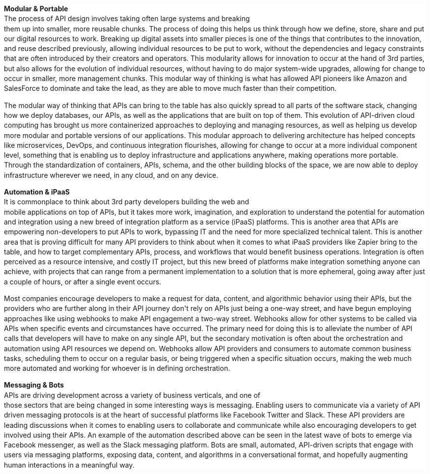 <p><img style="padding: 12px;" src="https://s3.amazonaws.com/kinlane-productions/talks/oxford-dictionaries/Jigsaw-Puzzle.jpg" alt="" width="35%" align="right" /></p>
<p><strong>Modular &amp; Portable</strong><br />The process of API design involves taking often large systems&nbsp;and breaking them up into smaller, more reusable chunks. The process of doing this helps us think through how we define, store, share&nbsp;and put our digital resources to work. Breaking up digital assets into smaller pieces is one of the things that contributes to the innovation, and reuse described previously, allowing individual resources to be put to work, without the dependencies and legacy constraints that are often introduced by their creators and operators. This modularity allows for innovation to occur at the hand of 3rd parties, but also allows for the evolution of individual resources, without having to do major system-wide upgrades, allowing for change to occur in smaller, more management chunks. This modular way of thinking is what has allowed API pioneers like Amazon and SalesForce to dominate and take the lead, as they are able to move much faster than their competition.</p>
<p>The modular way of thinking that APIs can bring to the table has also quickly spread to all parts of the software stack, changing how we deploy databases, our APIs, as well as the applications that are built on top of them. This evolution of API-driven cloud computing has brought us more containerized approaches to deploying and managing resources, as well as helping us develop more modular and portable versions of our applications. This modular approach to delivering architecture has helped concepts like microservices, DevOps, and continuous integration flourishes, allowing for change to occur at a more individual component level, something that is enabling us to deploy infrastructure and applications anywhere, making operations more portable. Through the standardization of containers, APIs, schema, and the other building blocks of the space, we are now able to deploy infrastructure wherever we need, in any cloud, and on any device.</p>
<p><img style="padding: 12px;" src="https://s3.amazonaws.com/kinlane-productions/talks/oxford-dictionaries/zapier-ipaas.png" alt="" width="35%" align="right" /></p>
<p><strong>Automation &amp; iPaaS</strong><br />It is commonplace to think about 3rd party developers building the web and mobile applications on top of APIs, but it takes more work, imagination, and exploration to understand the potential for automation and integration using a new breed of integration platform as a service (iPaaS) platforms. This is another area that APIs are empowering non-developers to put APIs to work, bypassing IT and the need for more specialized technical talent. This is another area that is proving difficult for many API providers to think about when it comes to what iPaaS providers like Zapier bring to the table, and how to target complementary APIs, process, and workflows that would benefit business operations. Integration is often perceived as a resource intensive, and costly IT project, but this new breed of platforms make integration something anyone can achieve, with projects that can range from a permanent implementation to a solution that is more ephemeral, going away after just a couple of hours, or after a single event occurs.</p>
<p>Most companies encourage developers to make a request for data, content, and algorithmic behavior using their APIs, but the providers who are further along in their API journey don't rely on APIs just being a one-way street, and have begun employing approaches like using webhooks to make API engagement a two-way street. Webhooks allow for other systems to be called via APIs when specific events and circumstances have occurred. The primary need for doing this is to alleviate the number of API calls that developers will have to make on any single API, but the secondary motivation is often about the orchestration and automation using API resources we depend on. Webhooks allow API providers and consumers to automate common business tasks, scheduling them to occur on a regular basis, or being triggered when a specific situation occurs, making the web much more automated and working for whoever is in defining orchestration.</p>
<p><img style="padding: 12px;" src="https://s3.amazonaws.com/kinlane-productions/talks/oxford-dictionaries/bots.jpg" alt="" width="35%" align="right" /></p>
<p><strong>Messaging &amp; Bots</strong><br />APIs are driving development across a variety of business verticals, and one of those sectors that are being changed in some interesting ways is messaging. Enabling users to communicate via a variety of API driven messaging protocols is at the heart of successful platforms like Facebook Twitter&nbsp;and Slack. These API providers are leading discussions when it comes to enabling users to collaborate and communicate&nbsp;while also encouraging developers to get involved using their APIs. An example of the automation described above can be seen in the latest wave of bots to emerge via Facebook messenger, as well as the Slack messaging platform. Bots are small, automated, API-driven scripts that engage with users via messaging platforms, exposing data, content, and algorithms in a conversational format, and hopefully augmenting human interactions in a meaningful way.</p>
